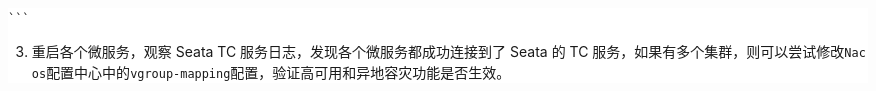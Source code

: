     ```

3. 重启各个微服务，观察 Seata TC 服务日志，发现各个微服务都成功连接到了 Seata 的 TC 服务，如果有多个集群，则可以尝试修改`Nacos`配置中心中的`vgroup-mapping`配置，验证高可用和异地容灾功能是否生效。

   

